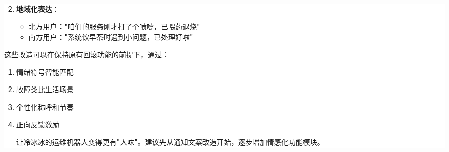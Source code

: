 2. **地域化表达**：

   - 北方用户："咱们的服务刚才打了个喷嚏，已喂药退烧"
   - 南方用户："系统饮早茶时遇到小问题，已处理好啦"

这些改造可以在保持原有回滚功能的前提下，通过：

1. 情绪符号智能匹配

2. 故障类比生活场景

3. 个性化称呼和节奏

4. 正向反馈激励

   让冷冰冰的运维机器人变得更有"人味"。建议先从通知文案改造开始，逐步增加情感化功能模块。